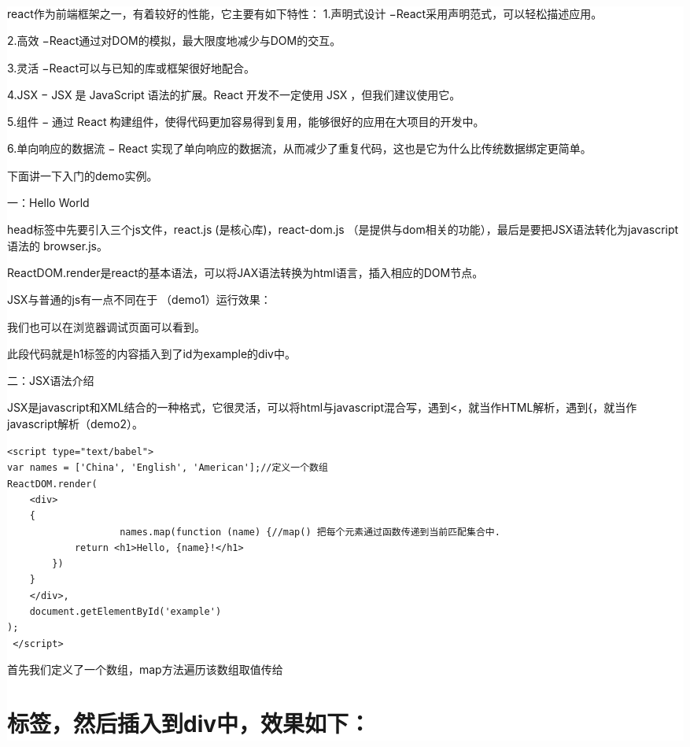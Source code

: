react作为前端框架之一，有着较好的性能，它主要有如下特性：
1.声明式设计 −React采用声明范式，可以轻松描述应用。

2.高效 −React通过对DOM的模拟，最大限度地减少与DOM的交互。

3.灵活 −React可以与已知的库或框架很好地配合。

4.JSX − JSX 是 JavaScript 语法的扩展。React 开发不一定使用 JSX ，但我们建议使用它。

5.组件 − 通过 React 构建组件，使得代码更加容易得到复用，能够很好的应用在大项目的开发中。

6.单向响应的数据流 − React 实现了单向响应的数据流，从而减少了重复代码，这也是它为什么比传统数据绑定更简单。

下面讲一下入门的demo实例。

一：Hello World

head标签中先要引入三个js文件，react.js (是核心库)，react-dom.js （是提供与dom相关的功能），最后是要把JSX语法转化为javascript语法的 browser.js。



<body>
    <div id="example"></div>
	<script type="text/babel">
	      ReactDOM.render(
	        <h1>Hello, world!</h1>,
	        document.getElementById('example')
	      );//把h1标签内容添加到id为example的div中。
	</script>
</body>
ReactDOM.render是react的基本语法，可以将JAX语法转换为html语言，插入相应的DOM节点。

JSX与普通的js有一点不同在于<script>标签的type属性，js是text/javascript，这个是text/babel 。

相同的是可以把这段代码写入独立的一个js文件，然后在html引入即可（type值需要为text/babel ）。

<div id="example"></div>
<script type="text/babel" src="helloworld_react.js"></script>
（demo1）运行效果：


我们也可以在浏览器调试页面可以看到。

此段代码就是h1标签的内容插入到了id为example的div中。

二：JSX语法介绍

JSX是javascript和XML结合的一种格式，它很灵活，可以将html与javascript混合写，遇到<，就当作HTML解析，遇到{，就当作javascript解析（demo2）。

    <script type="text/babel">
	var names = ['China', 'English', 'American'];//定义一个数组
	ReactDOM.render(
	    <div>
		{		    
                        names.map(function (name) {//map() 把每个元素通过函数传递到当前匹配集合中.
		        return <h1>Hello, {name}!</h1>
		    })
		}
	    </div>,
	    document.getElementById('example')
	);
     </script>    
首先我们定义了一个数组，map方法遍历该数组取值传给<h1>标签，然后插入到div中，效果如下：
